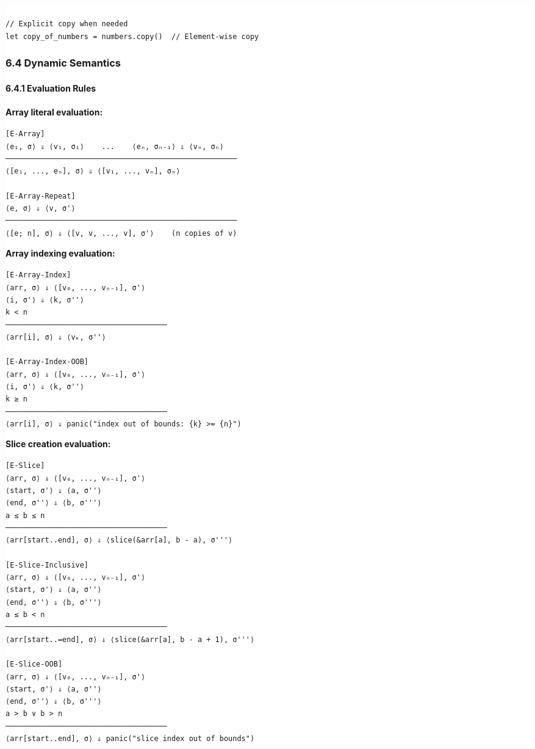 ```cantrip

// Explicit copy when needed
let copy_of_numbers = numbers.copy()  // Element-wise copy
```

### 6.4 Dynamic Semantics

#### 6.4.1 Evaluation Rules

**Array literal evaluation:**
```
[E-Array]
⟨e₁, σ⟩ ⇓ ⟨v₁, σ₁⟩    ...    ⟨eₙ, σₙ₋₁⟩ ⇓ ⟨vₙ, σₙ⟩
─────────────────────────────────────────────────────
⟨[e₁, ..., eₙ], σ⟩ ⇓ ⟨[v₁, ..., vₙ], σₙ⟩

[E-Array-Repeat]
⟨e, σ⟩ ⇓ ⟨v, σ'⟩
─────────────────────────────────────────────────────
⟨[e; n], σ⟩ ⇓ ⟨[v, v, ..., v], σ'⟩    (n copies of v)
```

**Array indexing evaluation:**
```
[E-Array-Index]
⟨arr, σ⟩ ⇓ ⟨[v₀, ..., vₙ₋₁], σ'⟩
⟨i, σ'⟩ ⇓ ⟨k, σ''⟩
k < n
─────────────────────────────────────
⟨arr[i], σ⟩ ⇓ ⟨vₖ, σ''⟩

[E-Array-Index-OOB]
⟨arr, σ⟩ ⇓ ⟨[v₀, ..., vₙ₋₁], σ'⟩
⟨i, σ'⟩ ⇓ ⟨k, σ''⟩
k ≥ n
─────────────────────────────────────
⟨arr[i], σ⟩ ⇓ panic("index out of bounds: {k} >= {n}")
```

**Slice creation evaluation:**
```
[E-Slice]
⟨arr, σ⟩ ⇓ ⟨[v₀, ..., vₙ₋₁], σ'⟩
⟨start, σ'⟩ ⇓ ⟨a, σ''⟩
⟨end, σ''⟩ ⇓ ⟨b, σ'''⟩
a ≤ b ≤ n
─────────────────────────────────────
⟨arr[start..end], σ⟩ ⇓ ⟨slice(&arr[a], b - a), σ'''⟩

[E-Slice-Inclusive]
⟨arr, σ⟩ ⇓ ⟨[v₀, ..., vₙ₋₁], σ'⟩
⟨start, σ'⟩ ⇓ ⟨a, σ''⟩
⟨end, σ''⟩ ⇓ ⟨b, σ'''⟩
a ≤ b < n
─────────────────────────────────────
⟨arr[start..=end], σ⟩ ⇓ ⟨slice(&arr[a], b - a + 1), σ'''⟩

[E-Slice-OOB]
⟨arr, σ⟩ ⇓ ⟨[v₀, ..., vₙ₋₁], σ'⟩
⟨start, σ'⟩ ⇓ ⟨a, σ''⟩
⟨end, σ''⟩ ⇓ ⟨b, σ'''⟩
a > b ∨ b > n
─────────────────────────────────────
⟨arr[start..end], σ⟩ ⇓ panic("slice index out of bounds")
```

